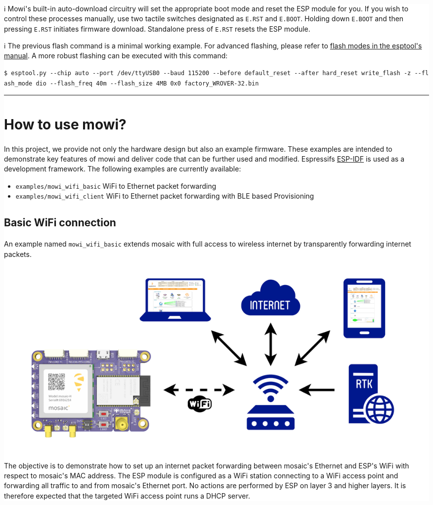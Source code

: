 :information_source: Mowi's built-in auto-download circuitry will set the appropriate boot mode and reset the ESP module for you. If you wish to control these processes manually, use two tactile switches designated as `E.RST` and `E.BOOT`. Holding down `E.BOOT` and then pressing `E.RST` initiates firmware download. Standalone press of `E.RST` resets the ESP module.

:information_source: The previous flash command is a minimal working example. For advanced flashing, please refer to [flash modes in the esptool's manual](https://github.com/espressif/esptool/#flash-modes). A more robust flashing can be executed with this command:
 
`$ esptool.py --chip auto --port /dev/ttyUSB0 --baud 115200 --before default_reset --after hard_reset write_flash -z --flash_mode dio --flash_freq 40m --flash_size 4MB 0x0 factory_WROVER-32.bin`

---

# How to use mowi?

In this project, we provide not only the hardware design but also an example firmware. These examples are intended to demonstrate key features of mowi and deliver code that can be further used and modified. Espressifs [ESP-IDF](https://docs.espressif.com/projects/esp-idf/en/latest/esp32/index.html) is used as a development framework. The following examples are currently available:
- `examples/mowi_wifi_basic` WiFi to Ethernet packet forwarding
- `examples/mowi_wifi_client` WiFi to Ethernet packet forwarding with BLE based Provisioning

## Basic WiFi connection

An example named `mowi_wifi_basic` extends mosaic with full access to wireless internet by transparently forwarding internet packets. 

<p align="center">
 <img src="readmeSource/mowi_wifi_concept.png" width="100%">
</p>

The objective is to demonstrate how to set up an internet packet forwarding between mosaic's Ethernet and ESP's WiFi with respect to mosaic's MAC address. The ESP module is configured as a WiFi station connecting to a WiFi access point and forwarding all traffic to and from mosaic's Ethernet port. No actions are performed by ESP on layer 3 and higher layers. It is therefore expected that the targeted WiFi access point runs a DHCP server.

